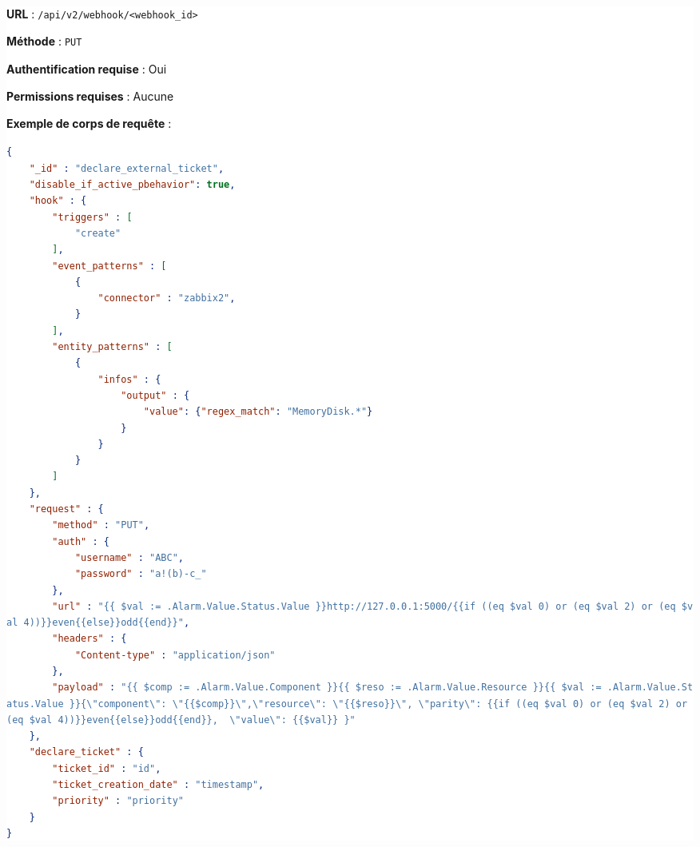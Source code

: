 **URL** : `/api/v2/webhook/<webhook_id>`

**Méthode** : `PUT`

**Authentification requise** : Oui

**Permissions requises** : Aucune

**Exemple de corps de requête** :
```json
{
    "_id" : "declare_external_ticket",
    "disable_if_active_pbehavior": true,
    "hook" : {
        "triggers" : [
            "create"
        ],
        "event_patterns" : [
            {
                "connector" : "zabbix2",
            }
        ],
        "entity_patterns" : [
            {
                "infos" : {
                    "output" : {
                        "value": {"regex_match": "MemoryDisk.*"}
                    }
                }
            }
        ]
    },
    "request" : {
        "method" : "PUT",
        "auth" : {
            "username" : "ABC",
            "password" : "a!(b)-c_"
        },
        "url" : "{{ $val := .Alarm.Value.Status.Value }}http://127.0.0.1:5000/{{if ((eq $val 0) or (eq $val 2) or (eq $val 4))}}even{{else}}odd{{end}}",
        "headers" : {
            "Content-type" : "application/json"
        },
        "payload" : "{{ $comp := .Alarm.Value.Component }}{{ $reso := .Alarm.Value.Resource }}{{ $val := .Alarm.Value.Status.Value }}{\"component\": \"{{$comp}}\",\"resource\": \"{{$reso}}\", \"parity\": {{if ((eq $val 0) or (eq $val 2) or (eq $val 4))}}even{{else}}odd{{end}},  \"value\": {{$val}} }"
    },
    "declare_ticket" : {
        "ticket_id" : "id",
        "ticket_creation_date" : "timestamp",
        "priority" : "priority"
    }
}
```
